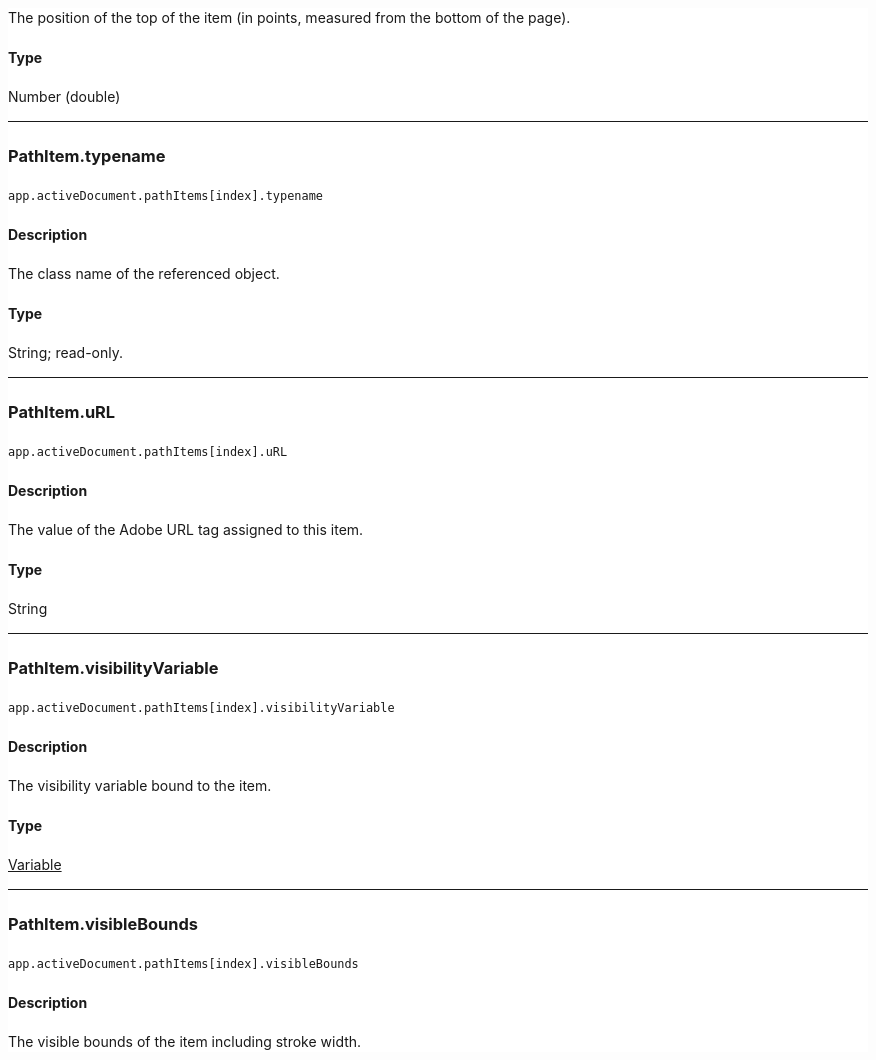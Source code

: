 The position of the top of the item (in points, measured from the bottom of the page).

#### Type

Number (double)

---

### PathItem.typename

`app.activeDocument.pathItems[index].typename`

#### Description

The class name of the referenced object.

#### Type

String; read-only.

---

### PathItem.uRL

`app.activeDocument.pathItems[index].uRL`

#### Description

The value of the Adobe URL tag assigned to this item.

#### Type

String

---

### PathItem.visibilityVariable

`app.activeDocument.pathItems[index].visibilityVariable`

#### Description

The visibility variable bound to the item.

#### Type

[Variable](.././Variable)

---

### PathItem.visibleBounds

`app.activeDocument.pathItems[index].visibleBounds`

#### Description

The visible bounds of the item including stroke width.
